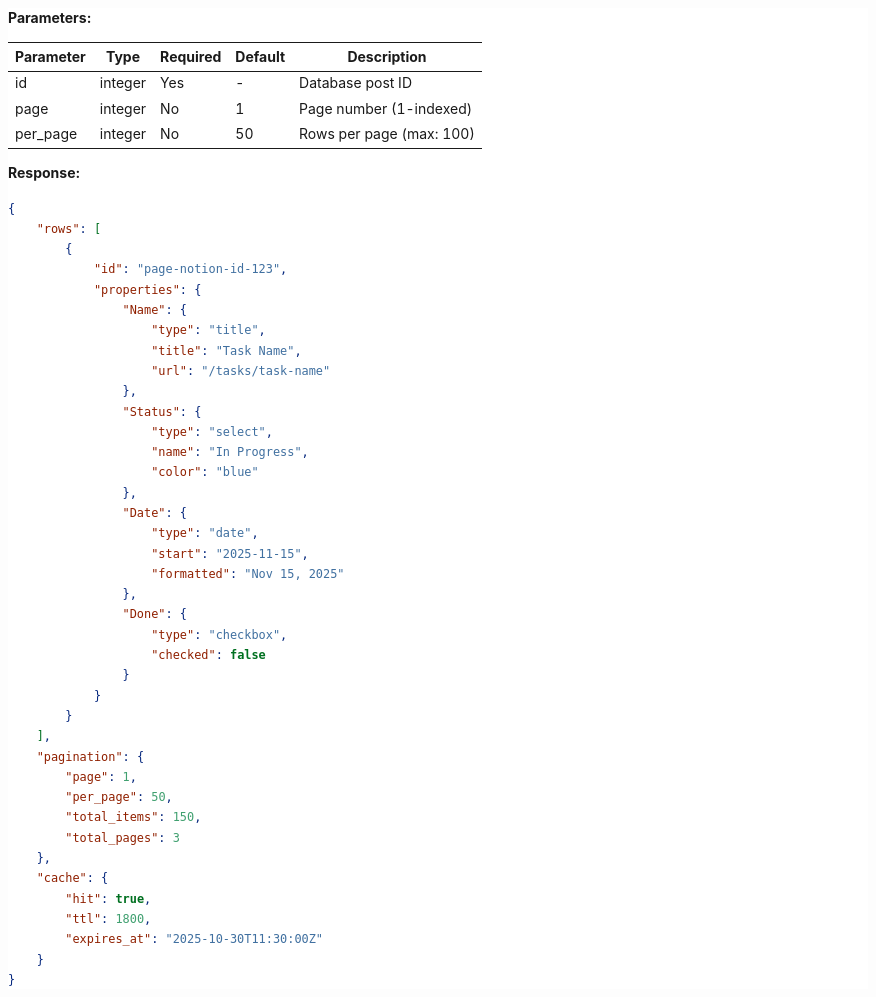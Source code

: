 **Parameters:**

| Parameter | Type | Required | Default | Description |
|-----------|------|----------|---------|-------------|
| id | integer | Yes | - | Database post ID |
| page | integer | No | 1 | Page number (1-indexed) |
| per_page | integer | No | 50 | Rows per page (max: 100) |

**Response:**

```json
{
    "rows": [
        {
            "id": "page-notion-id-123",
            "properties": {
                "Name": {
                    "type": "title",
                    "title": "Task Name",
                    "url": "/tasks/task-name"
                },
                "Status": {
                    "type": "select",
                    "name": "In Progress",
                    "color": "blue"
                },
                "Date": {
                    "type": "date",
                    "start": "2025-11-15",
                    "formatted": "Nov 15, 2025"
                },
                "Done": {
                    "type": "checkbox",
                    "checked": false
                }
            }
        }
    ],
    "pagination": {
        "page": 1,
        "per_page": 50,
        "total_items": 150,
        "total_pages": 3
    },
    "cache": {
        "hit": true,
        "ttl": 1800,
        "expires_at": "2025-10-30T11:30:00Z"
    }
}
```

